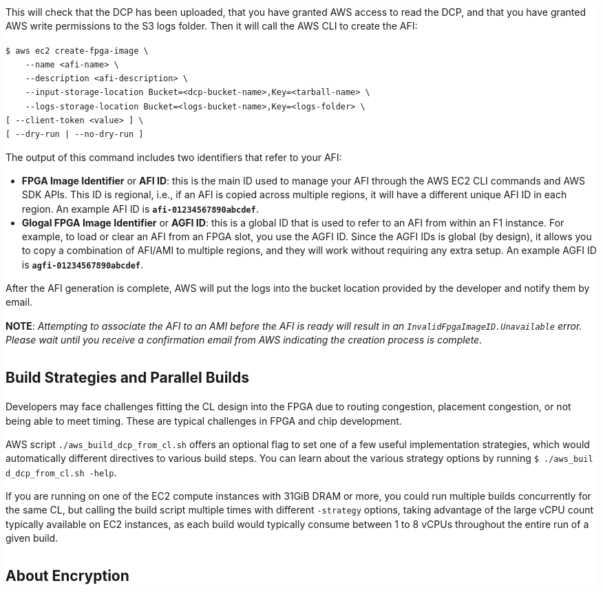 This will check that the DCP has been uploaded, that you have granted AWS access to read the DCP, and that 
you have granted AWS write permissions to the S3 logs folder. Then it will call the AWS CLI to create the AFI:

    $ aws ec2 create-fpga-image \
        --name <afi-name> \
        --description <afi-description> \
        --input-storage-location Bucket=<dcp-bucket-name>,Key=<tarball-name> \
        --logs-storage-location Bucket=<logs-bucket-name>,Key=<logs-folder> \
	[ --client-token <value> ] \
	[ --dry-run | --no-dry-run ]

The output of this command includes two identifiers that refer to your AFI:
- **FPGA Image Identifier** or **AFI ID**: this is the main ID used to manage your AFI through the AWS EC2 CLI commands and AWS SDK APIs.
    This ID is regional, i.e., if an AFI is copied across multiple regions, it will have a different unique AFI ID in each region.
    An example AFI ID is **`afi-01234567890abcdef`**.
- **Glogal FPGA Image Identifier** or **AGFI ID**: this is a global ID that is used to refer to an AFI from within an F1 instance.
    For example, to load or clear an AFI from an FPGA slot, you use the AGFI ID.
    Since the AGFI IDs is global (by design), it allows you to copy a combination of AFI/AMI to multiple regions, and they will work without requiring any extra setup.
    An example AGFI ID is **`agfi-01234567890abcdef`**.

After the AFI generation is complete, AWS will put the logs into the bucket location provided by the developer and notify them
by email.

**NOTE**: *Attempting to associate the AFI to an AMI before the AFI is ready will result in an `InvalidFpgaImageID.Unavailable` error.
Please wait until you receive a confirmation email from AWS indicating the creation process is complete.*

<a name="buildstratgies"></a>
## Build Strategies and Parallel Builds 

Developers may face challenges fitting the CL design into the FPGA due to routing congestion, placement congestion, or not being able to meet timing. These are typical challenges in FPGA and chip development.

AWS script `./aws_build_dcp_from_cl.sh` offers an optional flag to set one of a few useful implementation strategies, which would automatically different directives to various build steps. You can learn about the various strategy options by running `$ ./aws_build_dcp_from_cl.sh -help`.

If you are running on one of the EC2 compute instances with 31GiB DRAM or more, you could run multiple builds concurrently for the same CL, but calling the build script multiple times with different `-strategy` options, taking advantage of the large vCPU count typically available on EC2 instances, as each build would typically consume between 1 to 8 vCPUs throughout the entire run of a given build.

<a name="buildencryption"></a>
## About Encryption 
